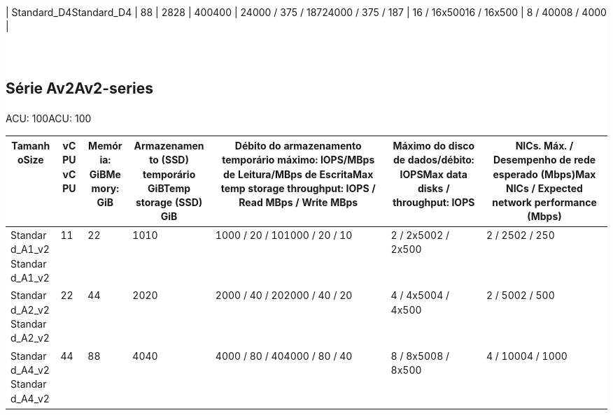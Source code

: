 | <span data-ttu-id="2c05a-365">Standard_D4</span><span class="sxs-lookup"><span data-stu-id="2c05a-365">Standard_D4</span></span>  | <span data-ttu-id="2c05a-366">8</span><span class="sxs-lookup"><span data-stu-id="2c05a-366">8</span></span>         | <span data-ttu-id="2c05a-367">28</span><span class="sxs-lookup"><span data-stu-id="2c05a-367">28</span></span>          | <span data-ttu-id="2c05a-368">400</span><span class="sxs-lookup"><span data-stu-id="2c05a-368">400</span></span>            | <span data-ttu-id="2c05a-369">24000 / 375 / 187</span><span class="sxs-lookup"><span data-stu-id="2c05a-369">24000 / 375 / 187</span></span>                                        | <span data-ttu-id="2c05a-370">16 / 16x500</span><span class="sxs-lookup"><span data-stu-id="2c05a-370">16 / 16x500</span></span>                       | <span data-ttu-id="2c05a-371">8 / 4000</span><span class="sxs-lookup"><span data-stu-id="2c05a-371">8 / 4000</span></span>                     |

<br>


## <a name="av2-series"></a><span data-ttu-id="2c05a-372">Série Av2</span><span class="sxs-lookup"><span data-stu-id="2c05a-372">Av2-series</span></span>

<span data-ttu-id="2c05a-373">ACU: 100</span><span class="sxs-lookup"><span data-stu-id="2c05a-373">ACU: 100</span></span>

| <span data-ttu-id="2c05a-374">Tamanho</span><span class="sxs-lookup"><span data-stu-id="2c05a-374">Size</span></span>            | <span data-ttu-id="2c05a-375">vCPU</span><span class="sxs-lookup"><span data-stu-id="2c05a-375">vCPU</span></span> | <span data-ttu-id="2c05a-376">Memória: GiB</span><span class="sxs-lookup"><span data-stu-id="2c05a-376">Memory: GiB</span></span> | <span data-ttu-id="2c05a-377">Armazenamento (SSD) temporário GiB</span><span class="sxs-lookup"><span data-stu-id="2c05a-377">Temp storage (SSD) GiB</span></span> | <span data-ttu-id="2c05a-378">Débito do armazenamento temporário máximo: IOPS/MBps de Leitura/MBps de Escrita</span><span class="sxs-lookup"><span data-stu-id="2c05a-378">Max temp storage throughput: IOPS / Read MBps / Write MBps</span></span> | <span data-ttu-id="2c05a-379">Máximo do disco de dados/débito: IOPS</span><span class="sxs-lookup"><span data-stu-id="2c05a-379">Max data disks / throughput: IOPS</span></span> | <span data-ttu-id="2c05a-380">NICs. Máx. / Desempenho de rede esperado (Mbps)</span><span class="sxs-lookup"><span data-stu-id="2c05a-380">Max NICs / Expected network performance (Mbps)</span></span> | 
|-----------------|-----------|-------------|----------------|----------------------------------------------------------|-----------------------------------|------------------------------|
| <span data-ttu-id="2c05a-381">Standard_A1_v2</span><span class="sxs-lookup"><span data-stu-id="2c05a-381">Standard_A1_v2</span></span>  | <span data-ttu-id="2c05a-382">1</span><span class="sxs-lookup"><span data-stu-id="2c05a-382">1</span></span>         | <span data-ttu-id="2c05a-383">2</span><span class="sxs-lookup"><span data-stu-id="2c05a-383">2</span></span>           | <span data-ttu-id="2c05a-384">10</span><span class="sxs-lookup"><span data-stu-id="2c05a-384">10</span></span>             | <span data-ttu-id="2c05a-385">1000 / 20 / 10</span><span class="sxs-lookup"><span data-stu-id="2c05a-385">1000 / 20 / 10</span></span>                                           | <span data-ttu-id="2c05a-386">2 / 2x500</span><span class="sxs-lookup"><span data-stu-id="2c05a-386">2 / 2x500</span></span>               | <span data-ttu-id="2c05a-387">2 / 250</span><span class="sxs-lookup"><span data-stu-id="2c05a-387">2 / 250</span></span>                 |
| <span data-ttu-id="2c05a-388">Standard_A2_v2</span><span class="sxs-lookup"><span data-stu-id="2c05a-388">Standard_A2_v2</span></span>  | <span data-ttu-id="2c05a-389">2</span><span class="sxs-lookup"><span data-stu-id="2c05a-389">2</span></span>         | <span data-ttu-id="2c05a-390">4</span><span class="sxs-lookup"><span data-stu-id="2c05a-390">4</span></span>           | <span data-ttu-id="2c05a-391">20</span><span class="sxs-lookup"><span data-stu-id="2c05a-391">20</span></span>             | <span data-ttu-id="2c05a-392">2000 / 40 / 20</span><span class="sxs-lookup"><span data-stu-id="2c05a-392">2000 / 40 / 20</span></span>                                           | <span data-ttu-id="2c05a-393">4 / 4x500</span><span class="sxs-lookup"><span data-stu-id="2c05a-393">4 / 4x500</span></span>               | <span data-ttu-id="2c05a-394">2 / 500</span><span class="sxs-lookup"><span data-stu-id="2c05a-394">2 / 500</span></span>                 |
| <span data-ttu-id="2c05a-395">Standard_A4_v2</span><span class="sxs-lookup"><span data-stu-id="2c05a-395">Standard_A4_v2</span></span>  | <span data-ttu-id="2c05a-396">4</span><span class="sxs-lookup"><span data-stu-id="2c05a-396">4</span></span>         | <span data-ttu-id="2c05a-397">8</span><span class="sxs-lookup"><span data-stu-id="2c05a-397">8</span></span>           | <span data-ttu-id="2c05a-398">40</span><span class="sxs-lookup"><span data-stu-id="2c05a-398">40</span></span>             | <span data-ttu-id="2c05a-399">4000 / 80 / 40</span><span class="sxs-lookup"><span data-stu-id="2c05a-399">4000 / 80 / 40</span></span>                                           | <span data-ttu-id="2c05a-400">8 / 8x500</span><span class="sxs-lookup"><span data-stu-id="2c05a-400">8 / 8x500</span></span>               | <span data-ttu-id="2c05a-401">4 / 1000</span><span class="sxs-lookup"><span data-stu-id="2c05a-401">4 / 1000</span></span>                     |